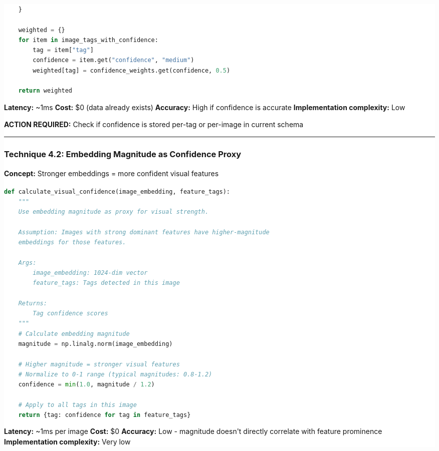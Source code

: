 ```python
    }

    weighted = {}
    for item in image_tags_with_confidence:
        tag = item["tag"]
        confidence = item.get("confidence", "medium")
        weighted[tag] = confidence_weights.get(confidence, 0.5)

    return weighted
```

**Latency:** ~1ms
**Cost:** $0 (data already exists)
**Accuracy:** High if confidence is accurate
**Implementation complexity:** Low

**ACTION REQUIRED:** Check if confidence is stored per-tag or per-image in current schema

---

### Technique 4.2: Embedding Magnitude as Confidence Proxy
**Concept:** Stronger embeddings = more confident visual features

```python
def calculate_visual_confidence(image_embedding, feature_tags):
    """
    Use embedding magnitude as proxy for visual strength.

    Assumption: Images with strong dominant features have higher-magnitude
    embeddings for those features.

    Args:
        image_embedding: 1024-dim vector
        feature_tags: Tags detected in this image

    Returns:
        Tag confidence scores
    """
    # Calculate embedding magnitude
    magnitude = np.linalg.norm(image_embedding)

    # Higher magnitude = stronger visual features
    # Normalize to 0-1 range (typical magnitudes: 0.8-1.2)
    confidence = min(1.0, magnitude / 1.2)

    # Apply to all tags in this image
    return {tag: confidence for tag in feature_tags}
```

**Latency:** ~1ms per image
**Cost:** $0
**Accuracy:** Low - magnitude doesn't directly correlate with feature prominence
**Implementation complexity:** Very low
